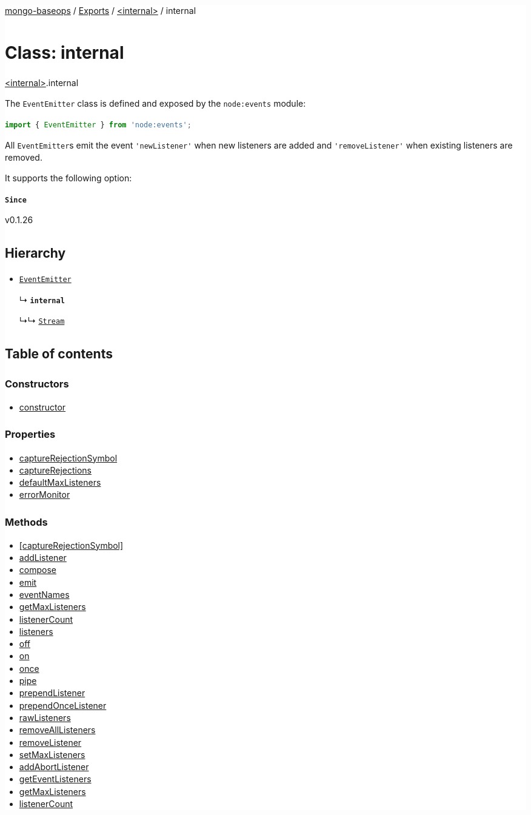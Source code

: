 [mongo-baseops](../README.md) / [Exports](../modules.md) / [\<internal\>](../modules/internal_.md) / internal

# Class: internal

[\<internal\>](../modules/internal_.md).internal

The `EventEmitter` class is defined and exposed by the `node:events` module:

```js
import { EventEmitter } from 'node:events';
```

All `EventEmitter`s emit the event `'newListener'` when new listeners are
added and `'removeListener'` when existing listeners are removed.

It supports the following option:

**`Since`**

v0.1.26

## Hierarchy

- [`EventEmitter`](internal_.EventEmitter-1.md)

  ↳ **`internal`**

  ↳↳ [`Stream`](internal_.Stream.md)

## Table of contents

### Constructors

- [constructor](internal_.internal-1.md#constructor)

### Properties

- [captureRejectionSymbol](internal_.internal-1.md#capturerejectionsymbol)
- [captureRejections](internal_.internal-1.md#capturerejections)
- [defaultMaxListeners](internal_.internal-1.md#defaultmaxlisteners)
- [errorMonitor](internal_.internal-1.md#errormonitor)

### Methods

- [[captureRejectionSymbol]](internal_.internal-1.md#[capturerejectionsymbol])
- [addListener](internal_.internal-1.md#addlistener)
- [compose](internal_.internal-1.md#compose)
- [emit](internal_.internal-1.md#emit)
- [eventNames](internal_.internal-1.md#eventnames)
- [getMaxListeners](internal_.internal-1.md#getmaxlisteners)
- [listenerCount](internal_.internal-1.md#listenercount)
- [listeners](internal_.internal-1.md#listeners)
- [off](internal_.internal-1.md#off)
- [on](internal_.internal-1.md#on)
- [once](internal_.internal-1.md#once)
- [pipe](internal_.internal-1.md#pipe)
- [prependListener](internal_.internal-1.md#prependlistener)
- [prependOnceListener](internal_.internal-1.md#prependoncelistener)
- [rawListeners](internal_.internal-1.md#rawlisteners)
- [removeAllListeners](internal_.internal-1.md#removealllisteners)
- [removeListener](internal_.internal-1.md#removelistener)
- [setMaxListeners](internal_.internal-1.md#setmaxlisteners)
- [addAbortListener](internal_.internal-1.md#addabortlistener)
- [getEventListeners](internal_.internal-1.md#geteventlisteners)
- [getMaxListeners](internal_.internal-1.md#getmaxlisteners-1)
- [listenerCount](internal_.internal-1.md#listenercount-1)